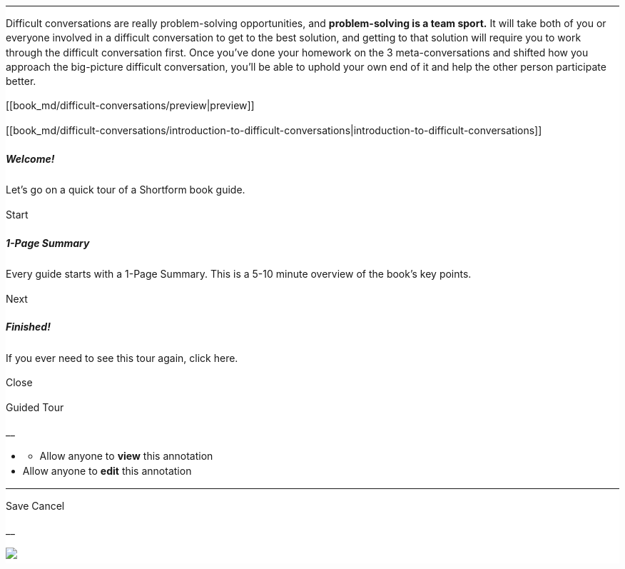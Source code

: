 

* * *

Difficult conversations are really problem-solving opportunities, and **problem-solving is a team sport.** It will take both of you or everyone involved in a difficult conversation to get to the best solution, and getting to that solution will require you to work through the difficult conversation first. Once you’ve done your homework on the 3 meta-conversations and shifted how you approach the big-picture difficult conversation, you’ll be able to uphold your own end of it and help the other person participate better.

[[book_md/difficult-conversations/preview|preview]]

[[book_md/difficult-conversations/introduction-to-difficult-conversations|introduction-to-difficult-conversations]]

##### Welcome!

Let’s go on a quick tour of a Shortform book guide. 

Start

##### 1-Page Summary

Every guide starts with a 1-Page Summary. This is a 5-10 minute overview of the book’s key points. 

Next

##### Finished!

If you ever need to see this tour again, click here. 

Close

Guided Tour

__

  *   * Allow anyone to **view** this annotation
  * Allow anyone to **edit** this annotation



* * *

Save Cancel

__




![](https://bat.bing.com/action/0?ti=56018282&Ver=2&mid=4865de16-597f-4317-b4ae-e74ff4363730&sid=49fff5b0636c11eeb9c611038afc8668&vid=4a005010636c11ee80c703d4c4a7acd5&vids=0&msclkid=N&pi=0&lg=en-US&sw=800&sh=600&sc=24&nwd=1&tl=Shortform%20%7C%20Difficult%20Conversations&p=https%3A%2F%2Fwww.shortform.com%2Fapp%2Fbook%2Fdifficult-conversations%2F1-page-summary&r=&lt=415&evt=pageLoad&sv=1&rn=162162)
